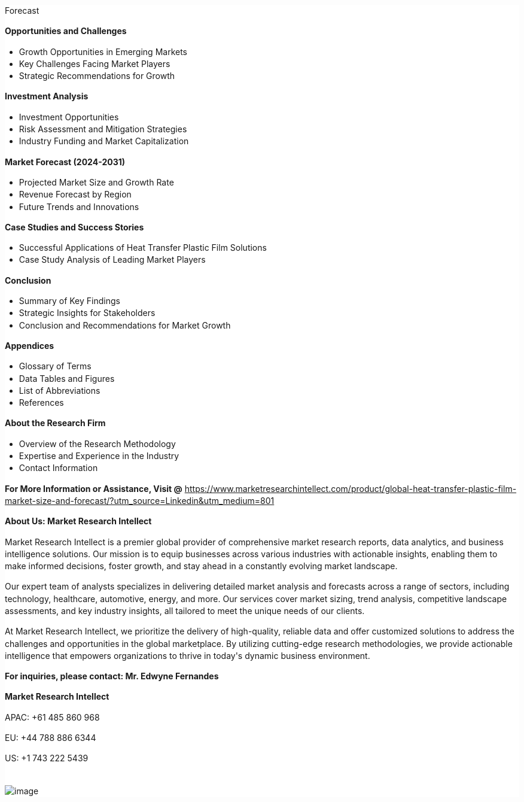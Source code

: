 Forecast</li></ul><p><strong>Opportunities and Challenges</strong></p><ul><li>Growth Opportunities in Emerging Markets</li><li>Key Challenges Facing Market Players</li><li>Strategic Recommendations for Growth</li></ul><p><strong>Investment Analysis</strong></p><ul><li>Investment Opportunities</li><li>Risk Assessment and Mitigation Strategies</li><li>Industry Funding and Market Capitalization</li></ul><p><strong>Market Forecast (2024-2031)</strong></p><ul><li>Projected Market Size and Growth Rate</li><li>Revenue Forecast by Region</li><li>Future Trends and Innovations</li></ul><p><strong>Case Studies and Success Stories</strong></p><ul><li>Successful Applications of Heat Transfer Plastic Film Solutions</li><li>Case Study Analysis of Leading Market Players</li></ul><p><strong>Conclusion</strong></p><ul><li>Summary of Key Findings</li><li>Strategic Insights for Stakeholders</li><li>Conclusion and Recommendations for Market Growth</li></ul><p><strong>Appendices</strong></p><ul><li>Glossary of Terms</li><li>Data Tables and Figures</li><li>List of Abbreviations</li><li>References</li></ul><p><strong>About the Research Firm</strong></p><ul><li>Overview of the Research Methodology</li><li>Expertise and Experience in the Industry</li><li>Contact Information</li></ul></div><div class="article-main__content" data-test-id="publishing-text-block"><p><span class="font-[700]"><strong>For More Information or Assistance, Visit @</strong>&nbsp;<a href="https://www.marketresearchintellect.com/product/global-heat-transfer-plastic-film-market-size-and-forecast/?utm_source=Linkedin&utm_medium=801">https://www.marketresearchintellect.com/product/global-heat-transfer-plastic-film-market-size-and-forecast/?utm_source=Linkedin&utm_medium=801</a></span></p><p><strong>About Us: Market Research Intellect</strong></p><p>Market Research Intellect is a premier global provider of comprehensive market research reports, data analytics, and business intelligence solutions. Our mission is to equip businesses across various industries with actionable insights, enabling them to make informed decisions, foster growth, and stay ahead in a constantly evolving market landscape.</p><p>Our expert team of analysts specializes in delivering detailed market analysis and forecasts across a range of sectors, including technology, healthcare, automotive, energy, and more. Our services cover market sizing, trend analysis, competitive landscape assessments, and key industry insights, all tailored to meet the unique needs of our clients.</p><p>At Market Research Intellect, we prioritize the delivery of high-quality, reliable data and offer customized solutions to address the challenges and opportunities in the global marketplace. By utilizing cutting-edge research methodologies, we provide actionable intelligence that empowers organizations to thrive in today's dynamic business environment.</p><p><strong>For inquiries, please contact: Mr. Edwyne Fernandes</strong></p><p><strong>Market Research Intellect</strong></p><p>APAC: +61 485 860 968</p><p>EU: +44 788 886 6344</p><p>US: +1 743 222 5439</p></div><div class="article-main__content" data-test-id="publishing-text-block">&nbsp;</div>
![image](https://github.com/user-attachments/assets/b3efd945-d884-4562-aa1a-ccddd8950ed0)
